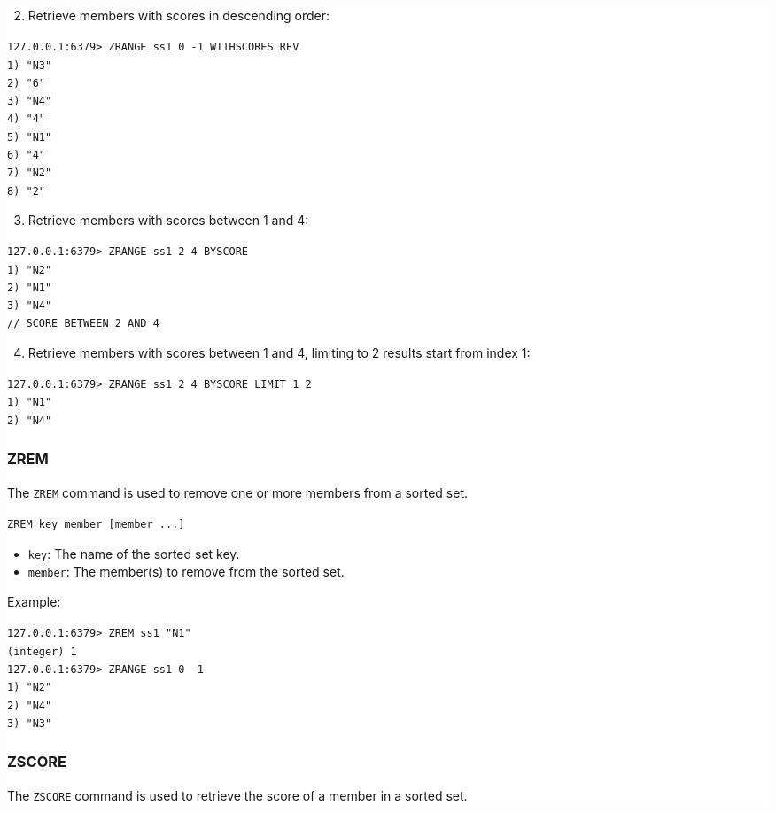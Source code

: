 2. Retrieve members with scores in descending order:

```redis
127.0.0.1:6379> ZRANGE ss1 0 -1 WITHSCORES REV
1) "N3"
2) "6"
3) "N4"
4) "4"
5) "N1"
6) "4"
7) "N2"
8) "2"
```

3. Retrieve members with scores between 1 and 4:

```redis
127.0.0.1:6379> ZRANGE ss1 2 4 BYSCORE
1) "N2"
2) "N1"
3) "N4"
// SCORE BETWEEN 2 AND 4
```

4. Retrieve members with scores between 1 and 4, limiting to 2 results start from index 1:

```redis
127.0.0.1:6379> ZRANGE ss1 2 4 BYSCORE LIMIT 1 2
1) "N1"
2) "N4"
```

### ZREM

The `ZREM` command is used to remove one or more members from a sorted set.

```redis
ZREM key member [member ...]
```

- `key`: The name of the sorted set key.
- `member`: The member(s) to remove from the sorted set.

Example:

```redis
127.0.0.1:6379> ZREM ss1 "N1"
(integer) 1
127.0.0.1:6379> ZRANGE ss1 0 -1
1) "N2"
2) "N4"
3) "N3"
```

### ZSCORE

The `ZSCORE` command is used to retrieve the score of a member in a sorted set.
